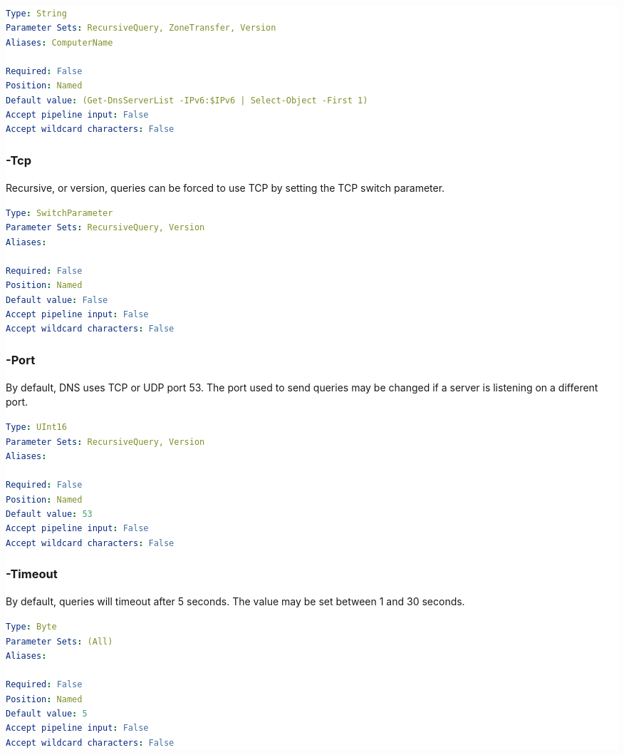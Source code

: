 ```yaml
Type: String
Parameter Sets: RecursiveQuery, ZoneTransfer, Version
Aliases: ComputerName

Required: False
Position: Named
Default value: (Get-DnsServerList -IPv6:$IPv6 | Select-Object -First 1)
Accept pipeline input: False
Accept wildcard characters: False
```

### -Tcp
Recursive, or version, queries can be forced to use TCP by setting the TCP switch parameter.

```yaml
Type: SwitchParameter
Parameter Sets: RecursiveQuery, Version
Aliases:

Required: False
Position: Named
Default value: False
Accept pipeline input: False
Accept wildcard characters: False
```

### -Port
By default, DNS uses TCP or UDP port 53.
The port used to send queries may be changed if a server is listening on a different port.

```yaml
Type: UInt16
Parameter Sets: RecursiveQuery, Version
Aliases:

Required: False
Position: Named
Default value: 53
Accept pipeline input: False
Accept wildcard characters: False
```

### -Timeout
By default, queries will timeout after 5 seconds.
The value may be set between 1 and 30 seconds.

```yaml
Type: Byte
Parameter Sets: (All)
Aliases:

Required: False
Position: Named
Default value: 5
Accept pipeline input: False
Accept wildcard characters: False
```
